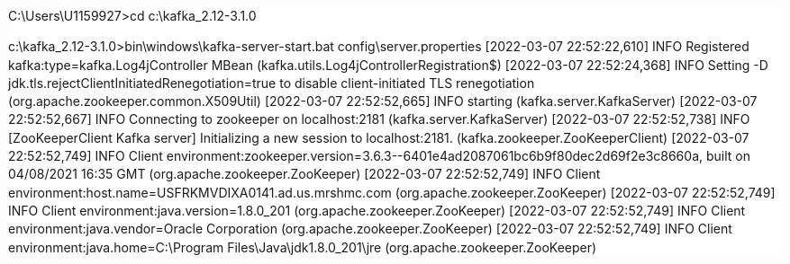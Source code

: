 C:\Users\U1159927>cd c:\kafka_2.12-3.1.0

c:\kafka_2.12-3.1.0>bin\windows\kafka-server-start.bat config\server.properties
[2022-03-07 22:52:22,610] INFO Registered kafka:type=kafka.Log4jController MBean (kafka.utils.Log4jControllerRegistration$)
[2022-03-07 22:52:24,368] INFO Setting -D jdk.tls.rejectClientInitiatedRenegotiation=true to disable client-initiated TLS renegotiation (org.apache.zookeeper.common.X509Util)
[2022-03-07 22:52:52,665] INFO starting (kafka.server.KafkaServer)
[2022-03-07 22:52:52,667] INFO Connecting to zookeeper on localhost:2181 (kafka.server.KafkaServer)
[2022-03-07 22:52:52,738] INFO [ZooKeeperClient Kafka server] Initializing a new session to localhost:2181. (kafka.zookeeper.ZooKeeperClient)
[2022-03-07 22:52:52,749] INFO Client environment:zookeeper.version=3.6.3--6401e4ad2087061bc6b9f80dec2d69f2e3c8660a, built on 04/08/2021 16:35 GMT (org.apache.zookeeper.ZooKeeper)
[2022-03-07 22:52:52,749] INFO Client environment:host.name=USFRKMVDIXA0141.ad.us.mrshmc.com (org.apache.zookeeper.ZooKeeper)
[2022-03-07 22:52:52,749] INFO Client environment:java.version=1.8.0_201 (org.apache.zookeeper.ZooKeeper)
[2022-03-07 22:52:52,749] INFO Client environment:java.vendor=Oracle Corporation (org.apache.zookeeper.ZooKeeper)
[2022-03-07 22:52:52,749] INFO Client environment:java.home=C:\Program Files\Java\jdk1.8.0_201\jre (org.apache.zookeeper.ZooKeeper)